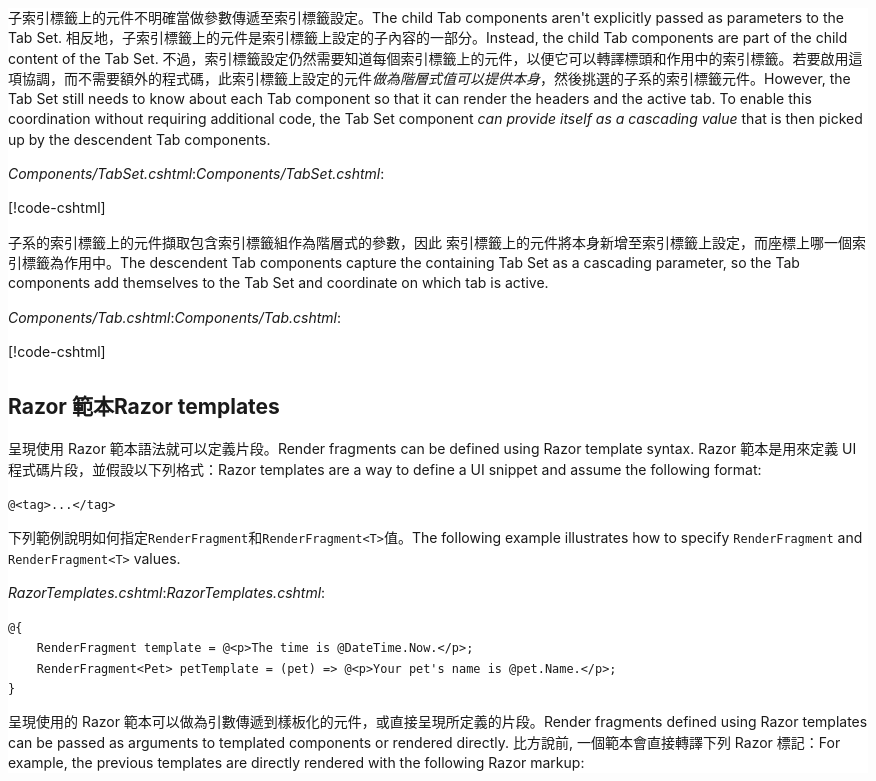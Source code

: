 <span data-ttu-id="3a7c3-332">子索引標籤上的元件不明確當做參數傳遞至索引標籤設定。</span><span class="sxs-lookup"><span data-stu-id="3a7c3-332">The child Tab components aren't explicitly passed as parameters to the Tab Set.</span></span> <span data-ttu-id="3a7c3-333">相反地，子索引標籤上的元件是索引標籤上設定的子內容的一部分。</span><span class="sxs-lookup"><span data-stu-id="3a7c3-333">Instead, the child Tab components are part of the child content of the Tab Set.</span></span> <span data-ttu-id="3a7c3-334">不過，索引標籤設定仍然需要知道每個索引標籤上的元件，以便它可以轉譯標頭和作用中的索引標籤。若要啟用這項協調，而不需要額外的程式碼，此索引標籤上設定的元件*做為階層式值可以提供本身*，然後挑選的子系的索引標籤元件。</span><span class="sxs-lookup"><span data-stu-id="3a7c3-334">However, the Tab Set still needs to know about each Tab component so that it can render the headers and the active tab. To enable this coordination without requiring additional code, the Tab Set component *can provide itself as a cascading value* that is then picked up by the descendent Tab components.</span></span>

<span data-ttu-id="3a7c3-335">*Components/TabSet.cshtml*:</span><span class="sxs-lookup"><span data-stu-id="3a7c3-335">*Components/TabSet.cshtml*:</span></span>

[!code-cshtml[](common/samples/3.x/BlazorSample/Components/TabSet.cshtml)]

<span data-ttu-id="3a7c3-336">子系的索引標籤上的元件擷取包含索引標籤組作為階層式的參數，因此 索引標籤上的元件將本身新增至索引標籤上設定，而座標上哪一個索引標籤為作用中。</span><span class="sxs-lookup"><span data-stu-id="3a7c3-336">The descendent Tab components capture the containing Tab Set as a cascading parameter, so the Tab components add themselves to the Tab Set and coordinate on which tab is active.</span></span>

<span data-ttu-id="3a7c3-337">*Components/Tab.cshtml*:</span><span class="sxs-lookup"><span data-stu-id="3a7c3-337">*Components/Tab.cshtml*:</span></span>

[!code-cshtml[](common/samples/3.x/BlazorSample/Components/Tab.cshtml)]

## <a name="razor-templates"></a><span data-ttu-id="3a7c3-338">Razor 範本</span><span class="sxs-lookup"><span data-stu-id="3a7c3-338">Razor templates</span></span>

<span data-ttu-id="3a7c3-339">呈現使用 Razor 範本語法就可以定義片段。</span><span class="sxs-lookup"><span data-stu-id="3a7c3-339">Render fragments can be defined using Razor template syntax.</span></span> <span data-ttu-id="3a7c3-340">Razor 範本是用來定義 UI 程式碼片段，並假設以下列格式：</span><span class="sxs-lookup"><span data-stu-id="3a7c3-340">Razor templates are a way to define a UI snippet and assume the following format:</span></span>

```cshtml
@<tag>...</tag>
```

<span data-ttu-id="3a7c3-341">下列範例說明如何指定`RenderFragment`和`RenderFragment<T>`值。</span><span class="sxs-lookup"><span data-stu-id="3a7c3-341">The following example illustrates how to specify `RenderFragment` and `RenderFragment<T>` values.</span></span>

<span data-ttu-id="3a7c3-342">*RazorTemplates.cshtml*:</span><span class="sxs-lookup"><span data-stu-id="3a7c3-342">*RazorTemplates.cshtml*:</span></span>

```cshtml
@{
    RenderFragment template = @<p>The time is @DateTime.Now.</p>;
    RenderFragment<Pet> petTemplate = (pet) => @<p>Your pet's name is @pet.Name.</p>;
}
```

<span data-ttu-id="3a7c3-343">呈現使用的 Razor 範本可以做為引數傳遞到樣板化的元件，或直接呈現所定義的片段。</span><span class="sxs-lookup"><span data-stu-id="3a7c3-343">Render fragments defined using Razor templates can be passed as arguments to templated components or rendered directly.</span></span> <span data-ttu-id="3a7c3-344">比方說前, 一個範本會直接轉譯下列 Razor 標記：</span><span class="sxs-lookup"><span data-stu-id="3a7c3-344">For example, the previous templates are directly rendered with the following Razor markup:</span></span>
